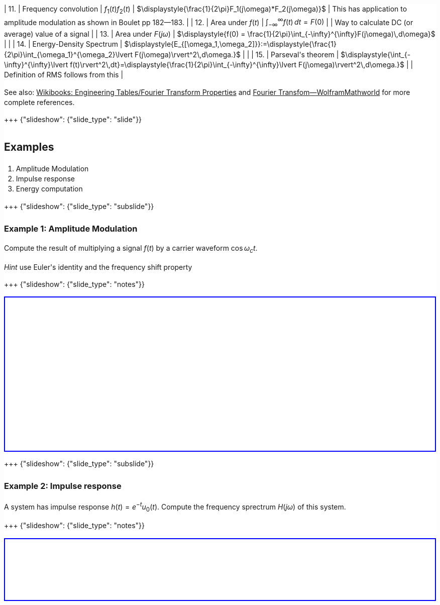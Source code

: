 | 11. | Frequency convolution      | $\displaystyle{f_1(t)f_2(t)}$                                                                                                                           | $\displaystyle{\frac{1}{2\pi}F_1(j\omega)*F_2(j\omega)}$                           | This has application to amplitude modulation as shown in Boulet pp 182&mdash;183. |
| 12. | Area under $f(t)$          | $\displaystyle{\int_{-\infty}^{\infty} f(t)\,dt = F(0)}$                                                                                                |                                                                                    | Way to calculate DC (or average) value of a signal                                |
| 13. | Area under $F(j\omega)$    | $\displaystyle{f(0) = \frac{1}{2\pi}\int_{-\infty}^{\infty}F(j\omega)\,d\omega}$                                                                        |                                                                                    |
| 14. | Energy-Density Spectrum    | $\displaystyle{E_{[\omega_1,\omega_2]}}:=\displaystyle{\frac{1}{2\pi}\int_{\omega_1}^{\omega_2}\lvert F(j\omega)\rvert^2\,d\omega.}$                    |                                                                                    |
| 15. | Parseval's theorem         | $\displaystyle{\int_{-\infty}^{\infty}\lvert f(t)\rvert^2\,dt}=\displaystyle{\frac{1}{2\pi}\int_{-\infty}^{\infty}\lvert F(j\omega)\rvert^2\,d\omega.}$ |                                                                                    | Definition of RMS follows from this                                               |

See also: [Wikibooks: Engineering Tables/Fourier Transform Properties](https://en.wikibooks.org/wiki/Engineering_Tables/Fourier_Transform_Properties) and [Fourier Transfom&mdash;WolframMathworld](https://mathworld.wolfram.com/FourierTransform.html) for more complete references.

+++ {"slideshow": {"slide_type": "slide"}}

## Examples

1. Amplitude Modulation
2. Impulse response
3. Energy computation

+++ {"slideshow": {"slide_type": "subslide"}}

### Example 1: Amplitude Modulation

Compute the result of multiplying a signal $f(t)$ by a carrier waveform $\cos \omega_c t$.

_Hint_ use Euler's identity and the frequency shift property

+++ {"slideshow": {"slide_type": "notes"}}

<pre style="border: 2px solid blue">















</pre>

+++ {"slideshow": {"slide_type": "subslide"}}

### Example 2: Impulse response

A system has impulse response $h(t) = e^{-t}u_0(t)$. Compute the frequency sprectrum $H(j\omega)$ of this system.

+++ {"slideshow": {"slide_type": "notes"}}

<pre style="border: 2px solid blue">



